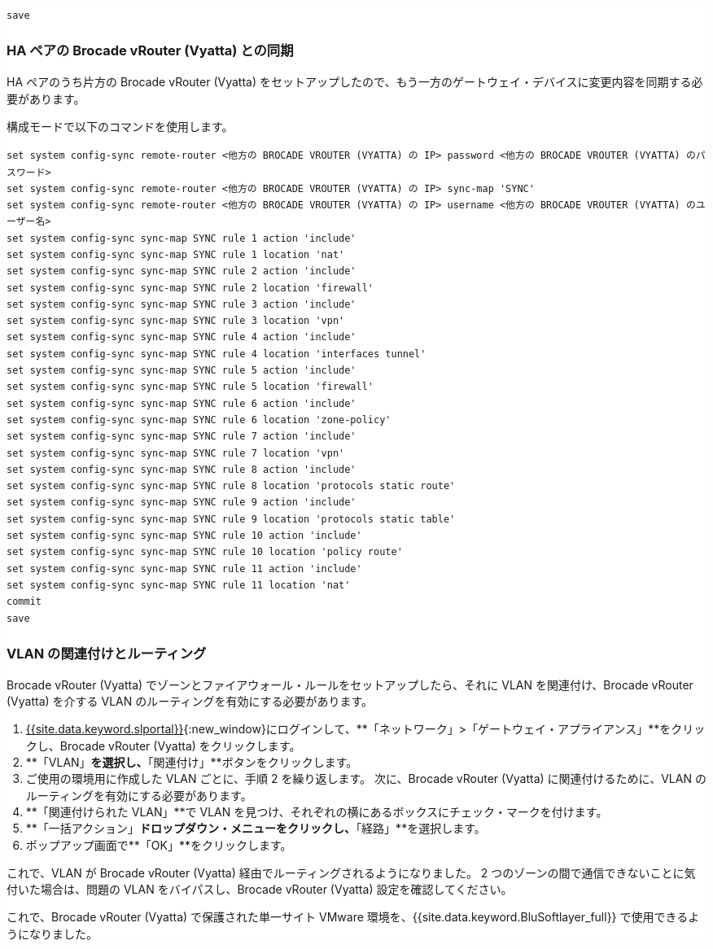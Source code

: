 ```
save
```

### HA ペアの Brocade vRouter (Vyatta) との同期

HA ペアのうち片方の Brocade vRouter (Vyatta) をセットアップしたので、もう一方のゲートウェイ・デバイスに変更内容を同期する必要があります。

構成モードで以下のコマンドを使用します。
```
set system config-sync remote-router <他方の BROCADE VROUTER (VYATTA) の IP> password <他方の BROCADE VROUTER (VYATTA) のパスワード>
set system config-sync remote-router <他方の BROCADE VROUTER (VYATTA) の IP> sync-map 'SYNC'
set system config-sync remote-router <他方の BROCADE VROUTER (VYATTA) の IP> username <他方の BROCADE VROUTER (VYATTA) のユーザー名>
set system config-sync sync-map SYNC rule 1 action 'include'
set system config-sync sync-map SYNC rule 1 location 'nat'
set system config-sync sync-map SYNC rule 2 action 'include'
set system config-sync sync-map SYNC rule 2 location 'firewall'
set system config-sync sync-map SYNC rule 3 action 'include'
set system config-sync sync-map SYNC rule 3 location 'vpn'
set system config-sync sync-map SYNC rule 4 action 'include'
set system config-sync sync-map SYNC rule 4 location 'interfaces tunnel'
set system config-sync sync-map SYNC rule 5 action 'include'
set system config-sync sync-map SYNC rule 5 location 'firewall'
set system config-sync sync-map SYNC rule 6 action 'include'
set system config-sync sync-map SYNC rule 6 location 'zone-policy'
set system config-sync sync-map SYNC rule 7 action 'include'
set system config-sync sync-map SYNC rule 7 location 'vpn'
set system config-sync sync-map SYNC rule 8 action 'include'
set system config-sync sync-map SYNC rule 8 location 'protocols static route'
set system config-sync sync-map SYNC rule 9 action 'include'
set system config-sync sync-map SYNC rule 9 location 'protocols static table'
set system config-sync sync-map SYNC rule 10 action 'include'
set system config-sync sync-map SYNC rule 10 location 'policy route'
set system config-sync sync-map SYNC rule 11 action 'include'
set system config-sync sync-map SYNC rule 11 location 'nat'
commit
save
```
### VLAN の関連付けとルーティング

Brocade vRouter (Vyatta) でゾーンとファイアウォール・ルールをセットアップしたら、それに VLAN を関連付け、Brocade vRouter (Vyatta) を介する VLAN のルーティングを有効にする必要があります。

1. [{{site.data.keyword.slportal}}](https://control.softlayer.com/){:new_window}にログインして、**「ネットワーク」>「ゲートウェイ・アプライアンス」**をクリックし、Brocade vRouter (Vyatta) をクリックします。
2. **「VLAN」**を選択し、**「関連付け」**ボタンをクリックします。
3. ご使用の環境用に作成した VLAN ごとに、手順 2 を繰り返します。 次に、Brocade vRouter (Vyatta) に関連付けるために、VLAN のルーティングを有効にする必要があります。
4. **「関連付けられた VLAN」**で VLAN を見つけ、それぞれの横にあるボックスにチェック・マークを付けます。
5. **「一括アクション」**ドロップダウン・メニューをクリックし、**「経路」**を選択します。
6. ポップアップ画面で**「OK」**をクリックします。

これで、VLAN が Brocade vRouter (Vyatta) 経由でルーティングされるようになりました。 2 つのゾーンの間で通信できないことに気付いた場合は、問題の VLAN をバイパスし、Brocade vRouter (Vyatta) 設定を確認してください。

これで、Brocade vRouter (Vyatta) で保護された単一サイト VMware 環境を、{{site.data.keyword.BluSoftlayer_full}} で使用できるようになりました。

 
